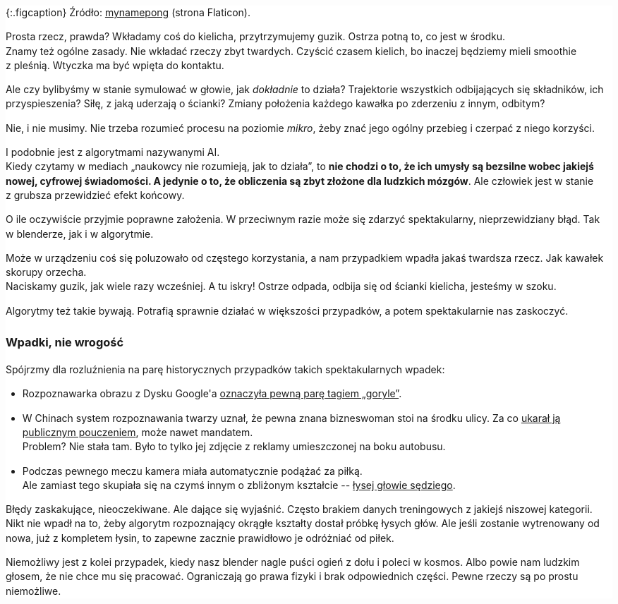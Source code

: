 {:.figcaption}
Źródło: <a href="https://www.flaticon.com/free-icons/blender" title="blender icons">mynamepong</a> (strona Flaticon).

Prosta rzecz, prawda? Wkładamy coś do kielicha, przytrzymujemy guzik. Ostrza potną to, co jest w&nbsp;środku.  
Znamy też ogólne zasady. Nie wkładać rzeczy zbyt twardych. Czyścić czasem kielich, bo inaczej będziemy mieli smoothie z&nbsp;pleśnią. Wtyczka ma być wpięta do kontaktu.

Ale czy bylibyśmy w&nbsp;stanie symulować w&nbsp;głowie, jak *dokładnie* to działa? Trajektorie wszystkich odbijających się składników, ich przyspieszenia? Siłę, z&nbsp;jaką uderzają o&nbsp;ścianki? Zmiany położenia każdego kawałka po zderzeniu z&nbsp;innym, odbitym?

Nie, i&nbsp;nie musimy. Nie trzeba rozumieć procesu na poziomie *mikro*, żeby znać jego ogólny przebieg i&nbsp;czerpać z&nbsp;niego korzyści.

I podobnie jest z&nbsp;algorytmami nazywanymi AI.  
Kiedy czytamy w&nbsp;mediach „naukowcy nie rozumieją, jak to działa”, to **nie chodzi o&nbsp;to, że ich umysły są bezsilne wobec jakiejś nowej, cyfrowej świadomości. A&nbsp;jedynie o&nbsp;to, że obliczenia są zbyt złożone dla ludzkich mózgów**. Ale człowiek jest w&nbsp;stanie z&nbsp;grubsza przewidzieć efekt końcowy.

O ile oczywiście przyjmie poprawne założenia. W&nbsp;przeciwnym razie może się zdarzyć spektakularny, nieprzewidziany błąd. Tak w&nbsp;blenderze, jak i&nbsp;w algorytmie.

Może w&nbsp;urządzeniu coś się poluzowało od częstego korzystania, a&nbsp;nam przypadkiem wpadła jakaś twardsza rzecz. Jak kawałek skorupy orzecha.  
Naciskamy guzik, jak wiele razy wcześniej. A&nbsp;tu iskry! Ostrze odpada, odbija się od ścianki kielicha, jesteśmy w&nbsp;szoku.

Algorytmy też takie bywają. Potrafią sprawnie działać w&nbsp;większości przypadków, a&nbsp;potem spektakularnie nas zaskoczyć.

### Wpadki, nie wrogość

Spójrzmy dla rozluźnienia na parę historycznych przypadków takich spektakularnych wpadek:

* Rozpoznawarka obrazu z&nbsp;Dysku Google'a [oznaczyła pewną parę tagiem „goryle”](https://www.bbc.com/news/technology-33347866).
* W&nbsp;Chinach system rozpoznawania twarzy uznał, że pewna znana bizneswoman stoi na środku ulicy. Za co [ukarał ją publicznym pouczeniem](https://www.dobreprogramy.pl/monitoring-w-chinach-nieslusznie-ukaral-kobiete-bo-rozpoznal-jej-twarz-na-reklamie,6628548690380417a), może nawet mandatem.  
  Problem? Nie stała tam. Było to tylko jej zdjęcie z&nbsp;reklamy umieszczonej na boku autobusu.

* Podczas pewnego meczu kamera miała automatycznie podążać za piłką.  
  Ale zamiast tego skupiała się na czymś innym o&nbsp;zbliżonym kształcie -- [łysej głowie sędziego](https://www.youtube.com/shorts/GD7_W-jarzs).

Błędy zaskakujące, nieoczekiwane. Ale dające się wyjaśnić. Często brakiem danych treningowych z&nbsp;jakiejś niszowej kategorii.  
Nikt nie wpadł na to, żeby algorytm rozpoznający okrągłe kształty dostał próbkę łysych głów. Ale jeśli zostanie wytrenowany od nowa, już z&nbsp;kompletem łysin, to zapewne zacznie prawidłowo je odróżniać od piłek.

Niemożliwy jest z&nbsp;kolei przypadek, kiedy nasz blender nagle puści ogień z&nbsp;dołu i&nbsp;poleci w&nbsp;kosmos. Albo powie nam ludzkim głosem, że nie chce mu się pracować. Ograniczają go prawa fizyki i&nbsp;brak odpowiednich części. Pewne rzeczy są po prostu niemożliwe.
